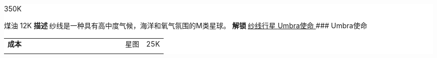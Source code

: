 350K
</td>
</tr>
<tr>
<td style="text-align: right; ">
煤油
</td>
<td style="text-align: left; ">
12K
</td>
</tr>
<tr>
<td>
<strong>
描述
</strong>
</td>
<td colspan="2" style="text-align: left; ">
纱线是一种具有高中度气候，海洋和氧气氛围的M类星球。
</td>
</tr>
<tr>
<td rowspan="2" class="em">
<strong>
解锁
</strong>
</td>
<td colspan="2" style="text-align: left; ">
<a href="#Space#Yarn">
纱线行星
</a>
</td>
</tr>
<tr>
<td colspan="2" style="text-align: left; ">
<a href="#Space#Umbra_Mission">
Umbra使命
</a>
</td>
</tr>
</tbody>
</table>
### Umbra使命
<table class="wikitable">
<tbody>
<tr>
<td rowspan="4" class="em">
<span style="display: block; width: 100px">
<strong>
成本
</strong>
</td>
<td style="text-align: right; ">
<span style="display: block; width: 150px">
星图
</td>
<td style="text-align: left; ">
<span class="display: " style="block; width: 200px">
25K
</td>
</tr>
<tr>
<td style="text-align: right; ">